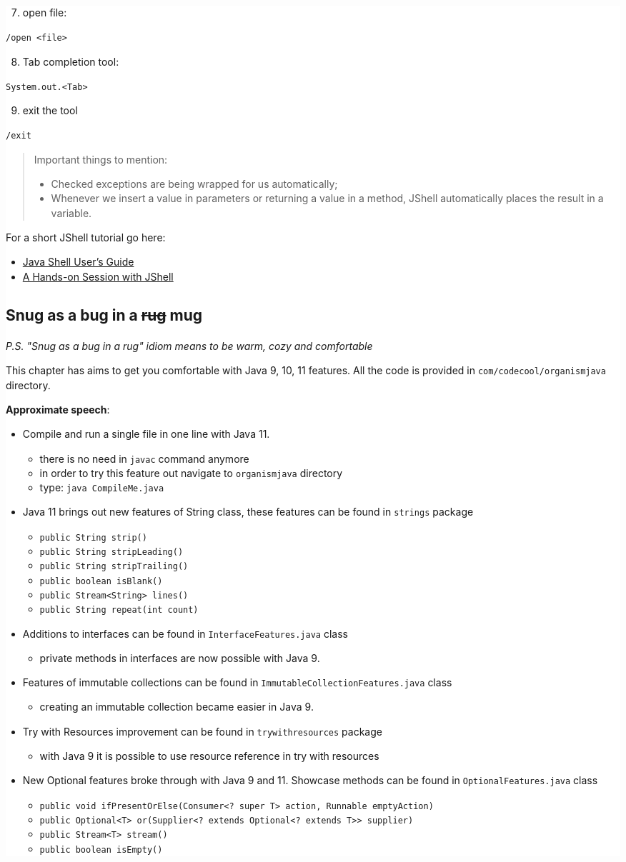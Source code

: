 7. open file:

```shell script
/open <file>
```

8. Tab completion tool:

```shell script
System.out.<Tab>
```

9. exit the tool

`/exit`

> Important things to mention:
> - Checked exceptions are being wrapped for us automatically;
> - Whenever we insert a value in parameters or returning a value in a method, JShell automatically places the result in a variable.

For a short JShell tutorial go here:

* [Java Shell User’s Guide](https://docs.oracle.com/javase/9/jshell/toc.htm)
* [A Hands-on Session with JShell](https://blog.overops.com/java-9-early-access-a-hands-on-session-with-jshell-the-java-repl)

## __Snug as a bug in a ~~rug~~ mug__
_P.S. "Snug as a bug in a rug" idiom means to be warm, cozy and comfortable_  

This chapter has aims to get you comfortable with Java 9, 10, 11 features.
All the code is provided in `com/codecool/organismjava` directory.

__Approximate speech__:

- Compile and run a single file in one line with Java 11.
  - there is no need in `javac` command anymore
  - in order to try this feature out navigate to `organismjava` directory
  - type: `java CompileMe.java`

- Java 11 brings out new features of String class, these features can be found in `strings` package
  - `public String strip()`
  - `public String stripLeading()`
  - `public String stripTrailing()`
  - `public boolean isBlank()`
  - `public Stream<String> lines()`
  - `public String repeat(int count)`

- Additions to interfaces can be found in `InterfaceFeatures.java` class
  - private methods in interfaces are now possible with Java 9.

- Features of immutable collections can be found in `ImmutableCollectionFeatures.java` class
  - creating an immutable collection became easier in Java 9.

- Try with Resources improvement can be found in `trywithresources` package
  - with Java 9 it is possible to use resource reference in try with resources

- New Optional features broke through with Java 9 and 11. Showcase methods can be found in `OptionalFeatures.java` class
  - `public void ifPresentOrElse​(Consumer<? super T> action, Runnable emptyAction)`
  - `public Optional<T> or​(Supplier<? extends Optional<? extends T>> supplier)`
  - `public Stream<T> stream​()`
  - `public boolean isEmpty()`
